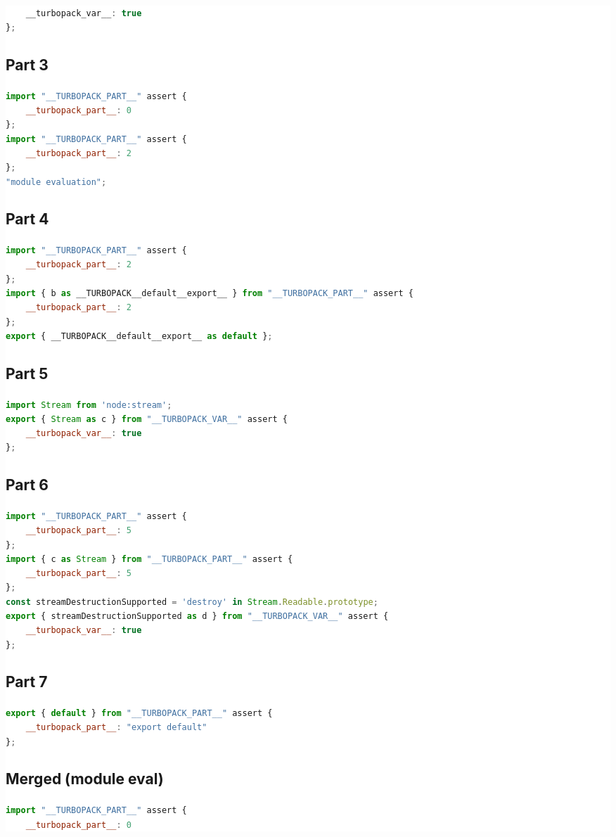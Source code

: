 ```js
    __turbopack_var__: true
};

```
## Part 3
```js
import "__TURBOPACK_PART__" assert {
    __turbopack_part__: 0
};
import "__TURBOPACK_PART__" assert {
    __turbopack_part__: 2
};
"module evaluation";

```
## Part 4
```js
import "__TURBOPACK_PART__" assert {
    __turbopack_part__: 2
};
import { b as __TURBOPACK__default__export__ } from "__TURBOPACK_PART__" assert {
    __turbopack_part__: 2
};
export { __TURBOPACK__default__export__ as default };

```
## Part 5
```js
import Stream from 'node:stream';
export { Stream as c } from "__TURBOPACK_VAR__" assert {
    __turbopack_var__: true
};

```
## Part 6
```js
import "__TURBOPACK_PART__" assert {
    __turbopack_part__: 5
};
import { c as Stream } from "__TURBOPACK_PART__" assert {
    __turbopack_part__: 5
};
const streamDestructionSupported = 'destroy' in Stream.Readable.prototype;
export { streamDestructionSupported as d } from "__TURBOPACK_VAR__" assert {
    __turbopack_var__: true
};

```
## Part 7
```js
export { default } from "__TURBOPACK_PART__" assert {
    __turbopack_part__: "export default"
};

```
## Merged (module eval)
```js
import "__TURBOPACK_PART__" assert {
    __turbopack_part__: 0
```